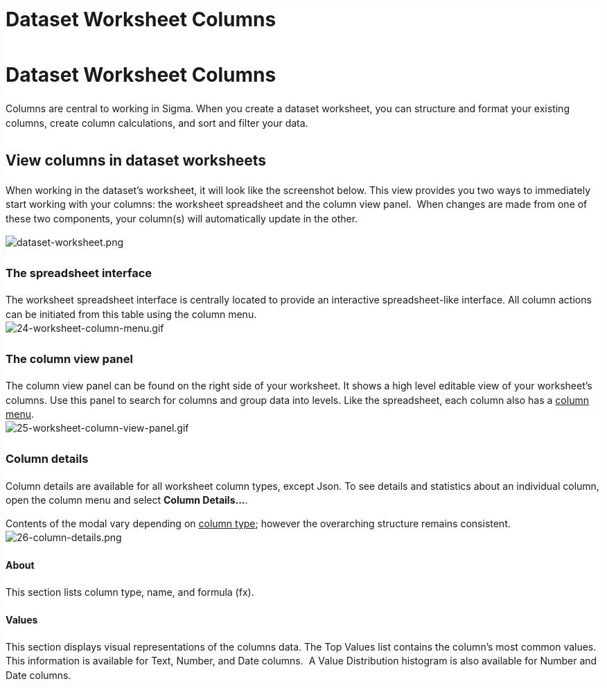 # Dataset Worksheet Columns

# Dataset Worksheet Columns

Columns are central to working in Sigma. When you create a dataset worksheet, you can structure and format your existing columns, create column calculations, and sort and filter your data.

## View columns in dataset worksheets

When working in the dataset’s worksheet, it will look like the screenshot below. This view provides you two ways to immediately start working with your columns: the worksheet spreadsheet and the column view panel.  When changes are made from one of these two components, your column(s) will automatically update in the other.

![dataset-worksheet.png](https://files.readme.io/3b0459e-dataset-worksheet.png)

### The spreadsheet interface

The worksheet spreadsheet interface is centrally located to provide an interactive spreadsheet-like interface. All column actions can be initiated from this table using the column menu.  
![24-worksheet-column-menu.gif](https://files.readme.io/0c2de26-24-worksheet-column-menu.gif)

### The column view panel

The column view panel can be found on the right side of your worksheet. It shows a high level editable view of your worksheet’s columns. Use this panel to search for columns and group data into levels. Like the spreadsheet, each column also has a [column menu](/docs/dataset-worksheet-columns#column-details).  
![25-worksheet-column-view-panel.gif](https://files.readme.io/9d41545-25-worksheet-column-view-panel.gif)

### Column details

Column details are available for all worksheet column types, except Json. To see details and statistics about an individual column, open the column menu and select **Column Details...**.

Contents of the modal vary depending on [column type](/docs/data-types-and-formats); however the overarching structure remains consistent.  
![26-column-details.png](https://files.readme.io/3a0aedc-26-column-details.png)

#### About

This section lists column type, name, and formula (fx).

#### Values

This section displays visual representations of the columns data. The Top Values list contains the column’s most common values. This information is available for Text, Number, and Date columns.  A Value Distribution histogram is also available for Number and Date columns.
